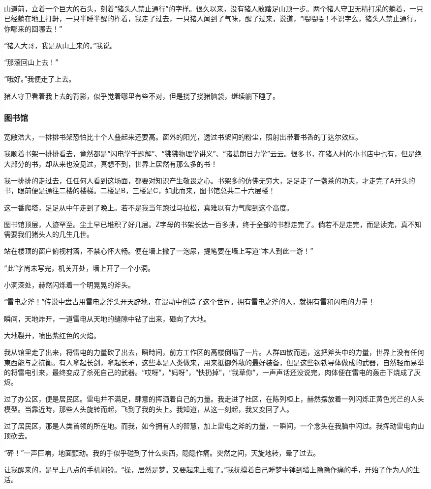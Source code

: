 山道前，立着一个巨大的石头，刻着“猪头人禁止通行”的字样。很久以来，没有猪人敢踏足山顶一步。两个猪人守卫无精打采的躺着，一只已经躺在地上打鼾，一只半睡半醒的杵着，我走了过去，一只猪人闻到了气味，醒了过来，说道，“喂喂喂！不识字么，猪头人禁止通行，你哪来的回哪去！”

“猪人大哥，我是从山上来的。”我说。

“那滚回山上去！”

“哦好。”我便走了上去。

猪人守卫看着我上去的背影，似乎觉着哪里有些不对，但是挠了挠猪脑袋，继续躺下睡了。

### 图书馆

宽敞浩大，一排排书架恐怕比十个人叠起来还要高。窗外的阳光，透过书架间的粉尘，照射出带着书香的丁达尔效应。

我顺着书架一排排看去，竟然都是“闪电学千题解”、“狒狒物理学讲义”、“诸葛朗日力学”云云。很多书，在猪人村的小书店中也有，但是绝大部分的书，却从来也没见过，真想不到，世界上居然有那么多的书！

我一排排的走过去，任任何人看到这场面，都要对知识产生敬畏之心。书架多的仿佛无穷大，足足走了一盏茶的功夫，才走完了A开头的书，眼前便是通往二楼的楼梯。二楼是B，三楼是C，如此而来，图书馆总共二十六层楼！

这一番爬塔，足足从中午走到了晚上。若不是我当年跑过马拉松，真难以有力气爬到这个高度。

图书馆顶层，人迹罕至。尘土早已堆积了好几层。Z字母的书架长达一百多排，终于全部的书都走完了。倘若不是走完，而是读完，真不知需要我们猪头人的几生几世。

站在楼顶的窗户俯视村落，不禁心怀大畅。便在墙上撒了一泡尿，提笔要在墙上写道“本人到此一游！”

“此”字尚未写完，机关开处，墙上开了一个小洞。

小洞深处，赫然闪烁着一个明晃晃的斧头。

“雷电之斧！”传说中盘古用雷电之斧头开天辟地，在混动中创造了这个世界。拥有雷电之斧的人，就拥有雷和闪电的力量！

瞬间，天地炸开，一道雷电从天地的缝隙中钻了出来，砸向了大地。

大地裂开，喷出紫红色的火焰。

我从馆里走了出来，将雷电的力量砍了出去，瞬時间，前方工作区的高楼倒塌了一片。人群四散而逃，这把斧头中的力量，世界上没有任何東西能与之抗衡。有人拿起长剑，拿起长矛，这些本是人类做来，用来抵御外敌的最好装备，但是这些钢铁导体做成的武器，自然轻而易举的将雷电引来，最终变成了杀死自己的武器。“哎呀”，“妈呀”，“快扔掉”，“我草你”，一声声话还没说完，肉体便在雷电的轰击下烧成了灰烬。

过了办公区，便是居民区。雷电并不满足，肆意的挥洒着自己的力量。我走进了社区，在陈列柜上，赫然摆放着一列闪烁正黄色光芒的人头模型。当靠近時，那些人头旋转而起，飞到了我的头上。我知道，从这一刻起，我又变回了人。

过了居民区，那是人类首领的所在地。而我，如今拥有人的智慧，加上雷电之斧的力量，一瞬间，一个念头在我脑中闪过。我挥动雷电向山顶砍去。

“砰！”一声巨响，地面颤动。我的手似乎碰到了什么東西，隐隐作痛。突然之间，天旋地转，晕了过去。

让我醒来的，是早上八点的手机闹铃。“操，居然是梦。又要起来上班了。”我抚摸着自己睡梦中锤到墙上隐隐作痛的手，开始了作为人的生活。
